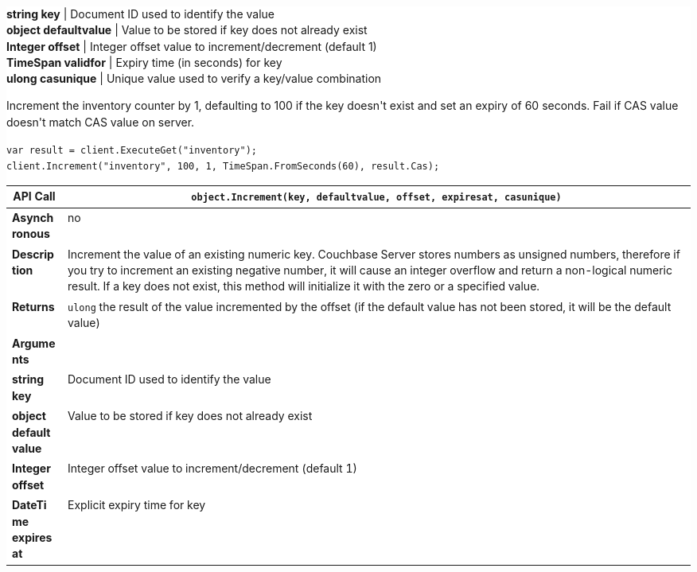 **string key**          | Document ID used to identify the value                                                                                                                                                                                                                                                                                                    
**object defaultvalue** | Value to be stored if key does not already exist                                                                                                                                                                                                                                                                                          
**Integer offset**      | Integer offset value to increment/decrement (default 1)                                                                                                                                                                                                                                                                                   
**TimeSpan validfor**   | Expiry time (in seconds) for key                                                                                                                                                                                                                                                                                                          
**ulong casunique**     | Unique value used to verify a key/value combination                                                                                                                                                                                                                                                                                       

Increment the inventory counter by 1, defaulting to 100 if the key doesn't exist
and set an expiry of 60 seconds. Fail if CAS value doesn't match CAS value on
server.


```
var result = client.ExecuteGet("inventory");
client.Increment("inventory", 100, 1, TimeSpan.FromSeconds(60), result.Cas);
```

<a id="table-couchbase-sdk_net_increment-cas-expiresat"></a>

**API Call**            | `object.Increment(key, defaultvalue, offset, expiresat, casunique)`                                                                                                                                                                                                                                                                       
------------------------|-------------------------------------------------------------------------------------------------------------------------------------------------------------------------------------------------------------------------------------------------------------------------------------------------------------------------------------------
**Asynchronous**        | no                                                                                                                                                                                                                                                                                                                                        
**Description**         | Increment the value of an existing numeric key. Couchbase Server stores numbers as unsigned numbers, therefore if you try to increment an existing negative number, it will cause an integer overflow and return a non-logical numeric result. If a key does not exist, this method will initialize it with the zero or a specified value.
**Returns**             | `ulong` the result of the value incremented by the offset (if the default value has not been stored, it will be the default value)                                                                                                                                                                                                                                                                                                
**Arguments**           |                                                                                                                                                                                                                                                                                                                                           
**string key**          | Document ID used to identify the value                                                                                                                                                                                                                                                                                                    
**object defaultvalue** | Value to be stored if key does not already exist                                                                                                                                                                                                                                                                                          
**Integer offset**      | Integer offset value to increment/decrement (default 1)                                                                                                                                                                                                                                                                                   
**DateTime expiresat**  | Explicit expiry time for key                                                                                                                                                                                                                                                                                                              